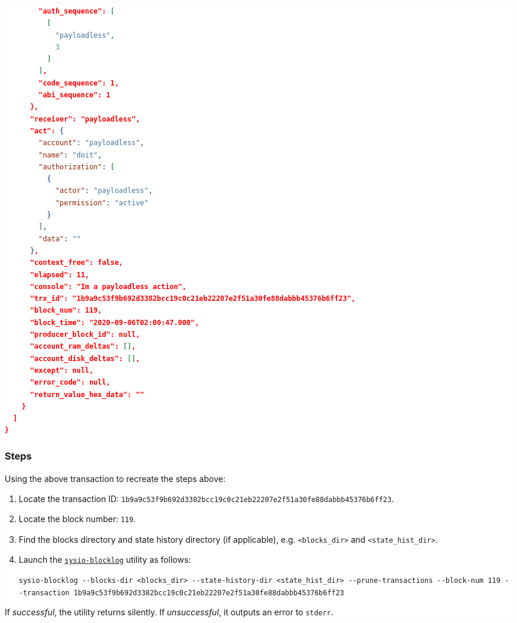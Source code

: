 ```json
        "auth_sequence": [
          [
            "payloadless",
            3
          ]
        ],
        "code_sequence": 1,
        "abi_sequence": 1
      },
      "receiver": "payloadless",
      "act": {
        "account": "payloadless",
        "name": "doit",
        "authorization": [
          {
            "actor": "payloadless",
            "permission": "active"
          }
        ],
        "data": ""
      },
      "context_free": false,
      "elapsed": 11,
      "console": "Im a payloadless action",
      "trx_id": "1b9a9c53f9b692d3382bcc19c0c21eb22207e2f51a30fe88dabbb45376b6ff23",
      "block_num": 119,
      "block_time": "2020-09-06T02:00:47.000",
      "producer_block_id": null,
      "account_ram_deltas": [],
      "account_disk_deltas": [],
      "except": null,
      "error_code": null,
      "return_value_hex_data": ""
    }
  ]
}
```

### Steps

Using the above transaction to recreate the steps above:

1. Locate the transaction ID: `1b9a9c53f9b692d3382bcc19c0c21eb22207e2f51a30fe88dabbb45376b6ff23`.
2. Locate the block number: `119`.
3. Find the blocks directory and state history directory (if applicable), e.g. `<blocks_dir>` and `<state_hist_dir>`.
4. Launch the [`sysio-blocklog`](../../utilities/sysio-blocklog.md) utility as follows:

   `sysio-blocklog --blocks-dir <blocks_dir> --state-history-dir <state_hist_dir> --prune-transactions --block-num 119 --transaction 1b9a9c53f9b692d3382bcc19c0c21eb22207e2f51a30fe88dabbb45376b6ff23`

If *successful*, the utility returns silently. If *unsuccessful*, it outputs an error to `stderr`.
